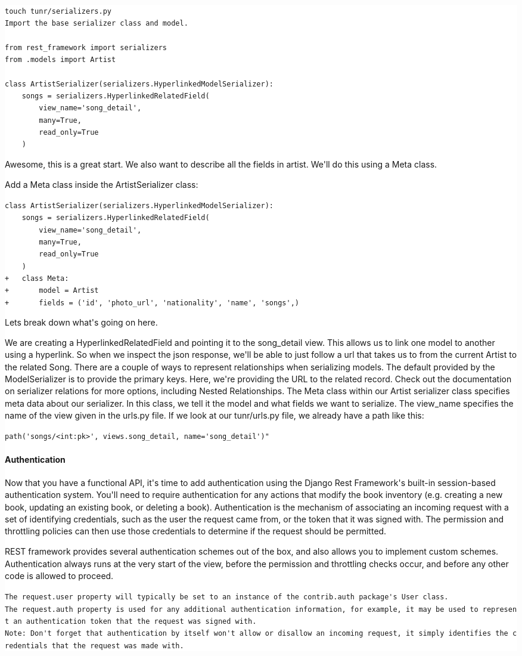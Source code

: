     touch tunr/serializers.py
    Import the base serializer class and model.

    from rest_framework import serializers
    from .models import Artist

    class ArtistSerializer(serializers.HyperlinkedModelSerializer):
        songs = serializers.HyperlinkedRelatedField(
            view_name='song_detail',
            many=True,
            read_only=True
        )
Awesome, this is a great start. We also want to describe all the fields in artist. We'll do this using a Meta class.

Add a Meta class inside the ArtistSerializer class:

    class ArtistSerializer(serializers.HyperlinkedModelSerializer):
        songs = serializers.HyperlinkedRelatedField(
            view_name='song_detail',
            many=True,
            read_only=True
        )
    +   class Meta:
    +       model = Artist
    +       fields = ('id', 'photo_url', 'nationality', 'name', 'songs',)
Lets break down what's going on here.

We are creating a HyperlinkedRelatedField and pointing it to the song_detail view. This allows us to link one model to another using a hyperlink. So when we inspect the json response, we'll be able to just follow a url that takes us to from the current Artist to the related Song. There are a couple of ways to represent relationships when serializing models. The default provided by the ModelSerializer is to provide the primary keys. Here, we're providing the URL to the related record. Check out the documentation on serializer relations for more options, including Nested Relationships. The Meta class within our Artist serializer class specifies meta data about our serializer. In this class, we tell it the model and what fields we want to serialize. The view_name specifies the name of the view given in the urls.py file. If we look at our tunr/urls.py file, we already have a path like this:

    path('songs/<int:pk>', views.song_detail, name='song_detail')"

#### Authentication
Now that you have a functional API, it's time to add authentication using the Django Rest Framework's built-in session-based authentication system. You'll need to require authentication for any actions that modify the book inventory (e.g. creating a new book, updating an existing book, or deleting a book).
Authentication is the mechanism of associating an incoming request with a set of identifying credentials, such as the user the request came from, or the token that it was signed with. The permission and throttling policies can then use those credentials to determine if the request should be permitted.

REST framework provides several authentication schemes out of the box, and also allows you to implement custom schemes. Authentication always runs at the very start of the view, before the permission and throttling checks occur, and before any other code is allowed to proceed.

    The request.user property will typically be set to an instance of the contrib.auth package's User class.
    The request.auth property is used for any additional authentication information, for example, it may be used to represent an authentication token that the request was signed with.
    Note: Don't forget that authentication by itself won't allow or disallow an incoming request, it simply identifies the credentials that the request was made with.
